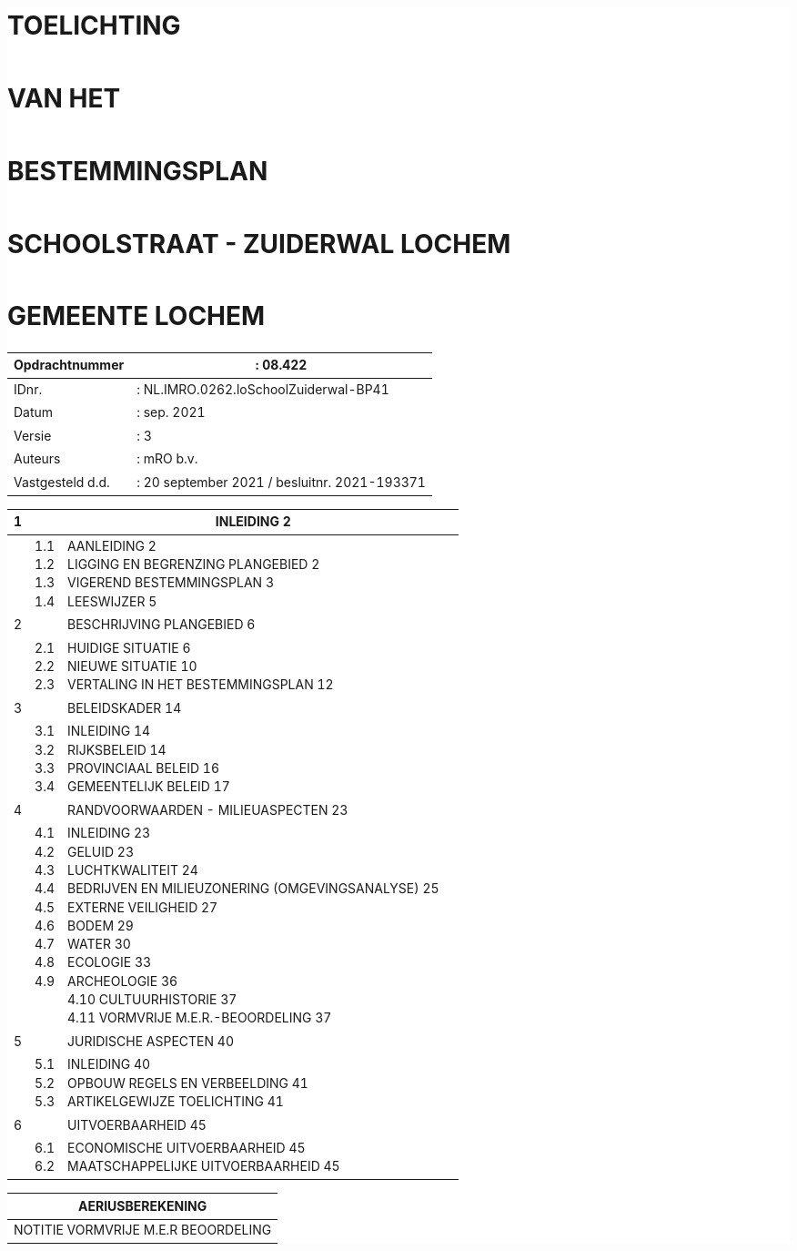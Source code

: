# **TOELICHTING**

# **VAN HET**

# **BESTEMMINGSPLAN**

# **SCHOOLSTRAAT - ZUIDERWAL LOCHEM**

# **GEMEENTE LOCHEM**

| Opdrachtnummer   | : 08.422                                     |
|------------------|----------------------------------------------|
| IDnr.            | : NL.IMRO.0262.loSchoolZuiderwal-BP41        |
| Datum            | : sep. 2021                                  |
| Versie           | : 3                                          |
| Auteurs          | : mRO b.v.                                   |
| Vastgesteld d.d. | : 20 september 2021 / besluitnr. 2021-193371 |

| 1 |                                                             | INLEIDING 2                                                                                                                                                                                                                                                      |  |
|---|-------------------------------------------------------------|------------------------------------------------------------------------------------------------------------------------------------------------------------------------------------------------------------------------------------------------------------------|--|
|   | 1.1<br>1.2<br>1.3<br>1.4                                    | AANLEIDING  2<br>LIGGING EN BEGRENZING PLANGEBIED  2<br>VIGEREND BESTEMMINGSPLAN 3<br>LEESWIJZER  5                                                                                                                                                              |  |
| 2 |                                                             | BESCHRIJVING PLANGEBIED  6                                                                                                                                                                                                                                       |  |
|   | 2.1<br>2.2<br>2.3                                           | HUIDIGE SITUATIE 6<br>NIEUWE SITUATIE  10<br>VERTALING IN HET BESTEMMINGSPLAN  12                                                                                                                                                                                |  |
| 3 |                                                             | BELEIDSKADER 14                                                                                                                                                                                                                                                  |  |
|   | 3.1<br>3.2<br>3.3<br>3.4                                    | INLEIDING  14<br>RIJKSBELEID 14<br>PROVINCIAAL BELEID  16<br>GEMEENTELIJK BELEID 17                                                                                                                                                                              |  |
| 4 |                                                             | RANDVOORWAARDEN - MILIEUASPECTEN 23                                                                                                                                                                                                                              |  |
|   | 4.1<br>4.2<br>4.3<br>4.4<br>4.5<br>4.6<br>4.7<br>4.8<br>4.9 | INLEIDING  23<br>GELUID 23<br>LUCHTKWALITEIT 24<br>BEDRIJVEN EN MILIEUZONERING (OMGEVINGSANALYSE)  25<br>EXTERNE VEILIGHEID  27<br>BODEM  29<br>WATER  30<br>ECOLOGIE 33<br>ARCHEOLOGIE  36<br>4.10 CULTUURHISTORIE  37<br>4.11 VORMVRIJE M.E.R.-BEOORDELING  37 |  |
| 5 |                                                             | JURIDISCHE ASPECTEN  40                                                                                                                                                                                                                                          |  |
|   | 5.1<br>5.2<br>5.3                                           | INLEIDING  40<br>OPBOUW REGELS EN VERBEELDING  41<br>ARTIKELGEWIJZE TOELICHTING 41                                                                                                                                                                               |  |
| 6 |                                                             | UITVOERBAARHEID  45                                                                                                                                                                                                                                              |  |
|   | 6.1<br>6.2                                                  | ECONOMISCHE UITVOERBAARHEID  45<br>MAATSCHAPPELIJKE UITVOERBAARHEID  45                                                                                                                                                                                          |  |

| AERIUSBEREKENING                    |
|-------------------------------------|
| NOTITIE VORMVRIJE M.E.R BEOORDELING |
